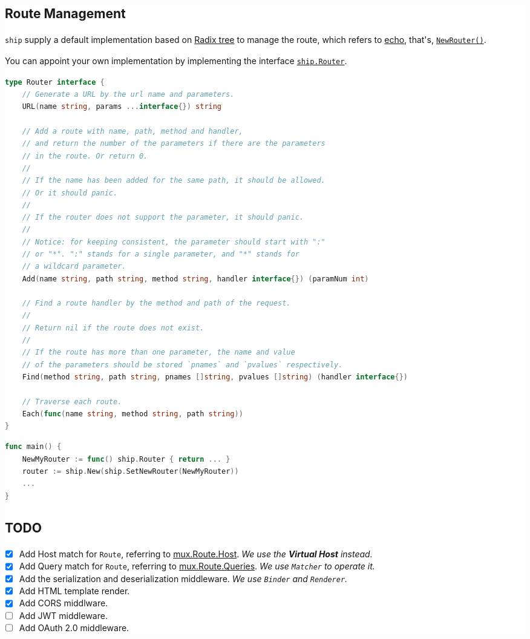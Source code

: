 
## Route Management

`ship` supply a default implementation based on [Radix tree](https://en.wikipedia.org/wiki/Radix_tree) to manage the route, which refers to [echo](https://github.com/labstack/echo), that's, [`NewRouter()`](https://godoc.org/github.com/xgfone/ship/router/echo#NewRouter).

You can appoint your own implementation by implementing the interface [`ship.Router`](https://godoc.org/github.com/xgfone/ship/core#Router).

```go
type Router interface {
	// Generate a URL by the url name and parameters.
	URL(name string, params ...interface{}) string

	// Add a route with name, path, method and handler,
	// and return the number of the parameters if there are the parameters
	// in the route. Or return 0.
	//
	// If the name has been added for the same path, it should be allowed.
	// Or it should panic.
	//
	// If the router does not support the parameter, it should panic.
	//
	// Notice: for keeping consistent, the parameter should start with ":"
	// or "*". ":" stands for a single parameter, and "*" stands for
	// a wildcard parameter.
	Add(name string, path string, method string, handler interface{}) (paramNum int)

	// Find a route handler by the method and path of the request.
	//
	// Return nil if the route does not exist.
	//
	// If the route has more than one parameter, the name and value
	// of the parameters should be stored `pnames` and `pvalues` respectively.
	Find(method string, path string, pnames []string, pvalues []string) (handler interface{})

	// Traverse each route.
	Each(func(name string, method string, path string))
}
```

```go
func main() {
    NewMyRouter := func() ship.Router { return ... }
    router := ship.New(ship.SetNewRouter(NewMyRouter))
    ...
}
```

## TODO

- [x] Add Host match for `Route`, referring to [mux.Route.Host](https://godoc.org/github.com/gorilla/mux#Route.Host). _We use the **Virtual Host** instead._
- [x] Add Query match for `Route`, referring to [mux.Route.Queries](https://godoc.org/github.com/gorilla/mux#Route.Queries). _We use `Matcher` to operate it._
- [x] Add the serialization and deserialization middleware. _We use `Binder` and `Renderer`._
- [x] Add HTML template render.
- [x] Add CORS middlware.
- [ ] Add JWT middleware.
- [ ] Add OAuth 2.0 middleware.
